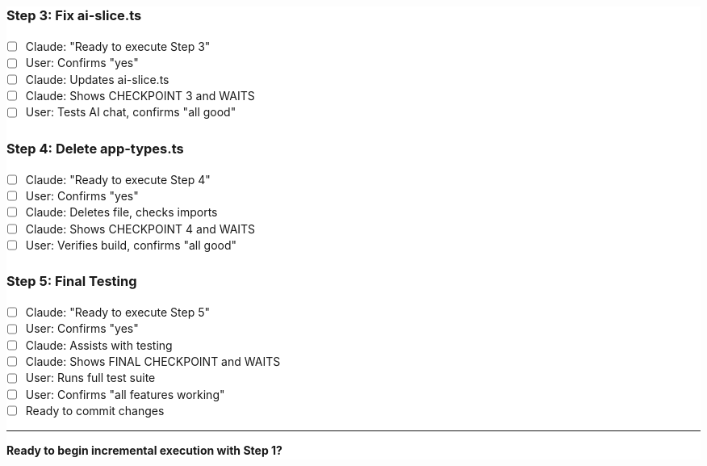 ### **Step 3: Fix ai-slice.ts**
- [ ] Claude: "Ready to execute Step 3"
- [ ] User: Confirms "yes"
- [ ] Claude: Updates ai-slice.ts
- [ ] Claude: Shows CHECKPOINT 3 and WAITS
- [ ] User: Tests AI chat, confirms "all good"

### **Step 4: Delete app-types.ts**
- [ ] Claude: "Ready to execute Step 4"
- [ ] User: Confirms "yes"
- [ ] Claude: Deletes file, checks imports
- [ ] Claude: Shows CHECKPOINT 4 and WAITS
- [ ] User: Verifies build, confirms "all good"

### **Step 5: Final Testing**
- [ ] Claude: "Ready to execute Step 5"
- [ ] User: Confirms "yes"
- [ ] Claude: Assists with testing
- [ ] Claude: Shows FINAL CHECKPOINT and WAITS
- [ ] User: Runs full test suite
- [ ] User: Confirms "all features working"
- [ ] Ready to commit changes

---

**Ready to begin incremental execution with Step 1?**